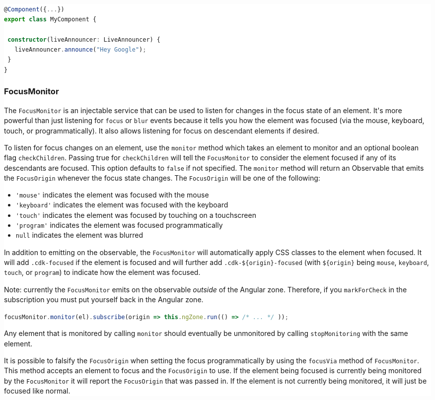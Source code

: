 ```ts
@Component({...})
export class MyComponent {

 constructor(liveAnnouncer: LiveAnnouncer) {
   liveAnnouncer.announce("Hey Google");
 }
}
```

### FocusMonitor

The `FocusMonitor` is an injectable service that can be used to listen for changes in the focus
state of an element. It's more powerful than just listening for `focus` or `blur` events because it
tells you how the element was focused (via the mouse, keyboard, touch, or programmatically). It also
allows listening for focus on descendant elements if desired.

To listen for focus changes on an element, use the `monitor` method which takes an element to
monitor and an optional boolean flag `checkChildren`. Passing true for `checkChildren` will tell the
`FocusMonitor` to consider the element focused if any of its descendants are focused. This option
defaults to `false` if not specified. The `monitor` method will return an Observable that emits the
`FocusOrigin` whenever the focus state changes. The `FocusOrigin` will be one of the following:

* `'mouse'` indicates the element was focused with the mouse
* `'keyboard'` indicates the element was focused with the keyboard
* `'touch'` indicates the element was focused by touching on a touchscreen
* `'program'` indicates the element was focused programmatically
* `null` indicates the element was blurred

In addition to emitting on the observable, the `FocusMonitor` will automatically apply CSS classes
to the element when focused. It will add `.cdk-focused` if the element is focused and will further
add `.cdk-${origin}-focused` (with `${origin}` being `mouse`, `keyboard`, `touch`, or `program`) to
indicate how the element was focused.

Note: currently the `FocusMonitor` emits on the observable _outside_ of the Angular zone. Therefore,
if you `markForCheck` in the subscription you must put yourself back in the Angular zone.

```ts
focusMonitor.monitor(el).subscribe(origin => this.ngZone.run(() => /* ... */ ));
```

Any element that is monitored by calling `monitor` should eventually be unmonitored by calling
`stopMonitoring` with the same element.



It is possible to falsify the `FocusOrigin` when setting the focus programmatically by using the
`focusVia` method of `FocusMonitor`. This method accepts an element to focus and the `FocusOrigin`
to use. If the element being focused is currently being monitored by the `FocusMonitor` it will
report the `FocusOrigin` that was passed in. If the element is not currently being monitored, it
will just be focused like normal.


